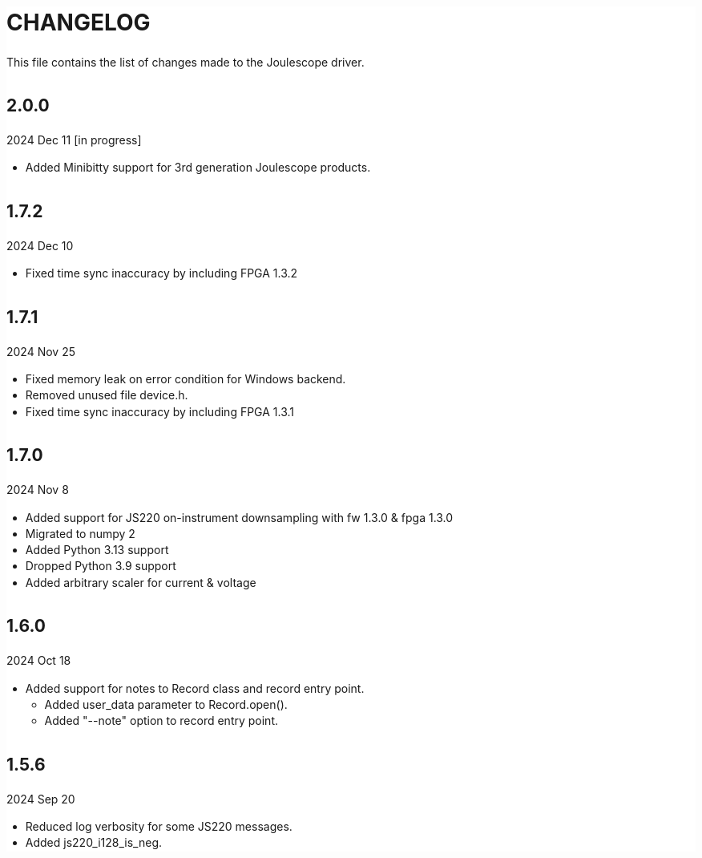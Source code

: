 
# CHANGELOG

This file contains the list of changes made to the Joulescope driver.


## 2.0.0

2024 Dec 11 [in progress]

* Added Minibitty support for 3rd generation Joulescope products.


## 1.7.2

2024 Dec 10

* Fixed time sync inaccuracy by including FPGA 1.3.2


## 1.7.1

2024 Nov 25

* Fixed memory leak on error condition for Windows backend.
* Removed unused file device.h.
* Fixed time sync inaccuracy by including FPGA 1.3.1


## 1.7.0

2024 Nov 8

* Added support for JS220 on-instrument downsampling with fw 1.3.0 & fpga 1.3.0
* Migrated to numpy 2
* Added Python 3.13 support
* Dropped Python 3.9 support
* Added arbitrary scaler for current & voltage


## 1.6.0

2024 Oct 18

* Added support for notes to Record class and record entry point.
  * Added user_data parameter to Record.open().
  * Added "--note" option to record entry point.


## 1.5.6

2024 Sep 20

* Reduced log verbosity for some JS220 messages.
* Added js220_i128_is_neg.
